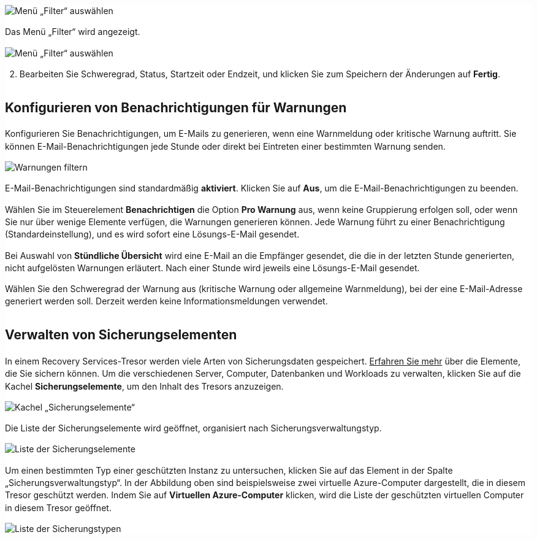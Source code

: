    ![Menü „Filter“ auswählen](./media/backup-azure-manage-windows-server/alerts-menu-choose-filter.png)

   Das Menü „Filter“ wird angezeigt.

   ![Menü „Filter“ auswählen](./media/backup-azure-manage-windows-server/filter-alert-menu.png)

2. Bearbeiten Sie Schweregrad, Status, Startzeit oder Endzeit, und klicken Sie zum Speichern der Änderungen auf **Fertig**.

## <a name="configuring-notifications-for-alerts"></a>Konfigurieren von Benachrichtigungen für Warnungen

Konfigurieren Sie Benachrichtigungen, um E-Mails zu generieren, wenn eine Warnmeldung oder kritische Warnung auftritt. Sie können E-Mail-Benachrichtigungen jede Stunde oder direkt bei Eintreten einer bestimmten Warnung senden.

   ![Warnungen filtern](./media/backup-azure-manage-windows-server/configure-notification.png)

E-Mail-Benachrichtigungen sind standardmäßig **aktiviert**. Klicken Sie auf **Aus**, um die E-Mail-Benachrichtigungen zu beenden.

Wählen Sie im Steuerelement **Benachrichtigen** die Option **Pro Warnung** aus, wenn keine Gruppierung erfolgen soll, oder wenn Sie nur über wenige Elemente verfügen, die Warnungen generieren können. Jede Warnung führt zu einer Benachrichtigung (Standardeinstellung), und es wird sofort eine Lösungs-E-Mail gesendet.

Bei Auswahl von **Stündliche Übersicht** wird eine E-Mail an die Empfänger gesendet, die die in der letzten Stunde generierten, nicht aufgelösten Warnungen erläutert. Nach einer Stunde wird jeweils eine Lösungs-E-Mail gesendet.

Wählen Sie den Schweregrad der Warnung aus (kritische Warnung oder allgemeine Warnmeldung), bei der eine E-Mail-Adresse generiert werden soll. Derzeit werden keine Informationsmeldungen verwendet.

## <a name="manage-backup-items"></a>Verwalten von Sicherungselementen

In einem Recovery Services-Tresor werden viele Arten von Sicherungsdaten gespeichert. [Erfahren Sie mehr](backup-overview.md#what-can-i-back-up) über die Elemente, die Sie sichern können. Um die verschiedenen Server, Computer, Datenbanken und Workloads zu verwalten, klicken Sie auf die Kachel **Sicherungselemente**, um den Inhalt des Tresors anzuzeigen.

![Kachel „Sicherungselemente“](./media/backup-azure-manage-windows-server/backup-items.png)

Die Liste der Sicherungselemente wird geöffnet, organisiert nach Sicherungsverwaltungstyp.

![Liste der Sicherungselemente](./media/backup-azure-manage-windows-server/list-backup-items.png)

Um einen bestimmten Typ einer geschützten Instanz zu untersuchen, klicken Sie auf das Element in der Spalte „Sicherungsverwaltungstyp“. In der Abbildung oben sind beispielsweise zwei virtuelle Azure-Computer dargestellt, die in diesem Tresor geschützt werden. Indem Sie auf **Virtuellen Azure-Computer** klicken, wird die Liste der geschützten virtuellen Computer in diesem Tresor geöffnet.

![Liste der Sicherungstypen](./media/backup-azure-manage-windows-server/list-of-protected-virtual-machines.png)
